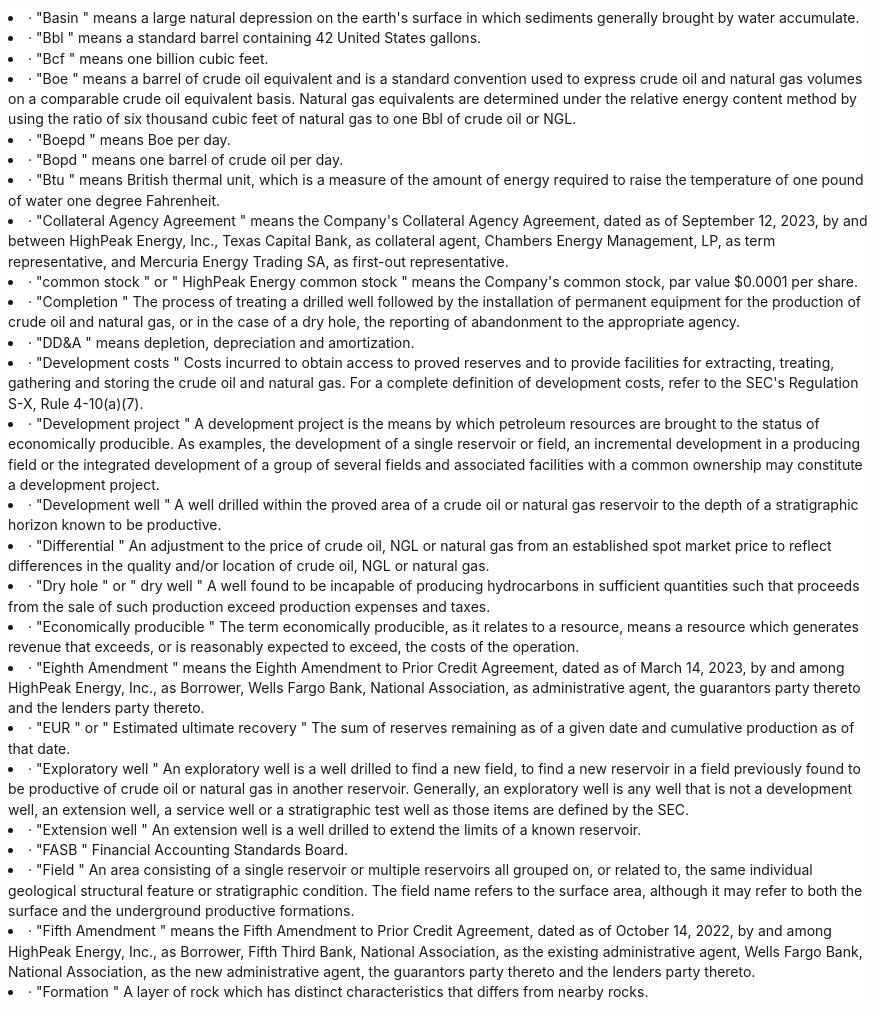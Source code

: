 <li>· "Basin " means a large natural depression on the earth's surface in which sediments generally brought by water accumulate.</li>
<li>· "Bbl " means a standard barrel containing 42 United States gallons.</li>
<li>· "Bcf " means one billion cubic feet.</li>
<li>· "Boe " means a barrel of crude oil equivalent and is a standard convention used to express crude oil and natural gas volumes on a comparable crude oil equivalent basis. Natural gas equivalents are determined under the relative energy content method by using the ratio of six thousand cubic feet of natural gas to one Bbl of crude oil or NGL.</li>
<li>· "Boepd " means Boe per day.</li>
<li>· "Bopd " means one barrel of crude oil per day.</li>
<li>· "Btu " means British thermal unit, which is a measure of the amount of energy required to raise the temperature of one pound of water one degree Fahrenheit.</li>
<li>· "Collateral Agency Agreement " means the Company's Collateral Agency Agreement, dated as of September 12, 2023, by and between HighPeak Energy, Inc., Texas Capital Bank, as collateral agent, Chambers Energy Management, LP, as term representative, and Mercuria Energy Trading SA, as first-out representative.</li>
<li>· "common stock " or " HighPeak Energy common stock " means the Company's common stock, par value $0.0001 per share.</li>
<li>· "Completion " The process of treating a drilled well followed by the installation of permanent equipment for the production of crude oil and natural gas, or in the case of a dry hole, the reporting of abandonment to the appropriate agency.</li>
<li>· "DD&amp;A " means depletion, depreciation and amortization.</li>
<li>· "Development costs " Costs incurred to obtain access to proved reserves and to provide facilities for extracting, treating, gathering and storing the crude oil and natural gas. For a complete definition of development costs, refer to the SEC's Regulation S-X, Rule 4-10(a)(7).</li>
<li>· "Development project " A development project is the means by which petroleum resources are brought to the status of economically producible. As examples, the development of a single reservoir or field, an incremental development in a producing field or the integrated development of a group of several fields and associated facilities with a common ownership may constitute a development project.</li>
<li>· "Development well " A well drilled within the proved area of a crude oil or natural gas reservoir to the depth of a stratigraphic horizon known to be productive.</li>
<li>· "Differential " An adjustment to the price of crude oil, NGL or natural gas from an established spot market price to reflect differences in the quality and/or location of crude oil, NGL or natural gas.</li>
<li>· "Dry hole " or " dry well " A well found to be incapable of producing hydrocarbons in sufficient quantities such that proceeds from the sale of such production exceed production expenses and taxes.</li>
<li>· "Economically producible " The term economically producible, as it relates to a resource, means a resource which generates revenue that exceeds, or is reasonably expected to exceed, the costs of the operation.</li>
<li>· "Eighth Amendment " means the Eighth Amendment to Prior Credit Agreement, dated as of March 14, 2023, by and among HighPeak Energy, Inc., as Borrower, Wells Fargo Bank, National Association, as administrative agent, the guarantors party thereto and the lenders party thereto.</li>
<li>· "EUR " or " Estimated ultimate recovery " The sum of reserves remaining as of a given date and cumulative production as of that date.</li>
<li>· "Exploratory well " An exploratory well is a well drilled to find a new field, to find a new reservoir in a field previously found to be productive of crude oil or natural gas in another reservoir. Generally, an exploratory well is any well that is not a development well, an extension well, a service well or a stratigraphic test well as those items are defined by the SEC.</li>
<li>· "Extension well " An extension well is a well drilled to extend the limits of a known reservoir.</li>
<li>· "FASB " Financial Accounting Standards Board.</li>
<li>· "Field " An area consisting of a single reservoir or multiple reservoirs all grouped on, or related to, the same individual geological structural feature or stratigraphic condition. The field name refers to the surface area, although it may refer to both the surface and the underground productive formations.</li>
<li>· "Fifth Amendment " means the Fifth Amendment to Prior Credit Agreement, dated as of October 14, 2022, by and among HighPeak Energy, Inc., as Borrower, Fifth Third Bank, National Association, as the existing administrative agent, Wells Fargo Bank, National Association, as the new administrative agent, the guarantors party thereto and the lenders party thereto.</li>
<li>· "Formation " A layer of rock which has distinct characteristics that differs from nearby rocks.</li>